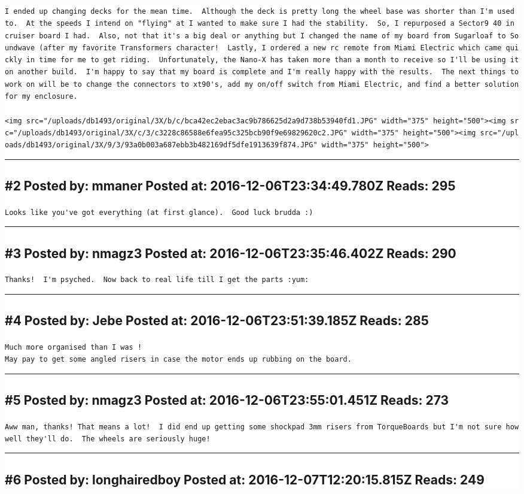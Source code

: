 ```
I ended up changing decks for the mean time.  Although the deck is pretty long the wheel base was shorter than I'm used to.  At the speeds I intend on "flying" at I wanted to make sure I had the stability.  So, I repurposed a Sector9 40 in cruiser board I had.  Also, not that it's a big deal or anything but I changed the name of my board from Sugarloaf to Soundwave (after my favorite Transformers character!  Lastly, I ordered a new rc remote from Miami Electric which came quickly in time for me to get riding.  Unfortunately, the Nano-X has taken more than a month to receive so I'll be using it on another build.  I'm happy to say that my board is complete and I'm really happy with the results.  The next things to work on will be to change the connectors to xt90's, add my on/off switch from Miami Electric, and find a better solution for my enclosure.  

<img src="/uploads/db1493/original/3X/b/c/bca42ec2ebac3ac9b786625d2a9d738b53940fd1.JPG" width="375" height="500"><img src="/uploads/db1493/original/3X/c/3/c3228c86588e6fea95c325bcb90f9e69829620c2.JPG" width="375" height="500"><img src="/uploads/db1493/original/3X/9/3/93a0b003a687ebb3b482169df5dfe1913639f874.JPG" width="375" height="500">
```

---
## \#2 Posted by: mmaner Posted at: 2016-12-06T23:34:49.780Z Reads: 295

```
Looks like you've got everything (at first glance).  Good luck brudda :)
```

---
## \#3 Posted by: nmagz3 Posted at: 2016-12-06T23:35:46.402Z Reads: 290

```
Thanks!  I'm psyched.  Now back to real life till I get the parts :yum:
```

---
## \#4 Posted by: Jebe Posted at: 2016-12-06T23:51:39.185Z Reads: 285

```
Much more organised than I was !
May pay to get some angled risers in case the motor ends up rubbing on the board.
```

---
## \#5 Posted by: nmagz3 Posted at: 2016-12-06T23:55:01.451Z Reads: 273

```
Aww man, thanks! That means a lot!  I did end up getting some shockpad 3mm risers from TorqueBoards but I'm not sure how well they'll do.  The wheels are seriously huge!
```

---
## \#6 Posted by: longhairedboy Posted at: 2016-12-07T12:20:15.815Z Reads: 249
